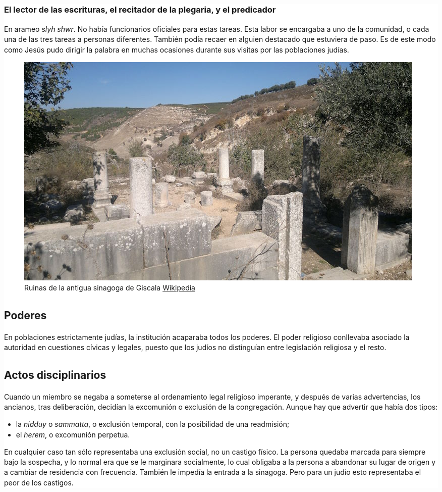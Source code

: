 ### El lector de las escrituras, el recitador de la plegaria, y el predicador

En arameo _slyh shwr_. No había funcionarios oficiales para estas tareas. Esta labor se encargaba a uno de la comunidad, o cada una de las tres tareas a personas diferentes. También podía recaer en alguien destacado que estuviera de paso. Es de este modo como Jesús pudo dirigir la palabra en muchas ocasiones durante sus visitas por las poblaciones judías.

<figure id="Figure_2" class="image urantiapedia">
<img src="/image/article/Jan_Herca/The_Jewish_synagogue/Gush_Halav1.jpg">
<figcaption>Ruinas de la antigua sinagoga de Giscala <a href="https://commons.wikimedia.org/wiki/File:Gush_Halav1.jpg">Wikipedia</a></figcaption>
</figure>

## Poderes

En poblaciones estrictamente judías, la institución acaparaba todos los poderes. El poder religioso conllevaba asociado la autoridad en cuestiones cívicas y legales, puesto que los judíos no distinguían entre legislación religiosa y el resto.

## Actos disciplinarios

Cuando un miembro se negaba a someterse al ordenamiento legal religioso imperante, y después de varias advertencias, los ancianos, tras deliberación, decidían la excomunión o exclusión de la congregación. Aunque hay que advertir que había dos tipos:
- la _nidduy_ o _sammatta_, o exclusión temporal, con la posibilidad de una readmisión;
- el _herem_, o excomunión perpetua.

En cualquier caso tan sólo representaba una exclusión social, no un castigo físico. La persona quedaba marcada para siempre bajo la sospecha, y lo normal era que se le marginara socialmente, lo cual obligaba a la persona a abandonar su lugar de origen y a cambiar de residencia con frecuencia. También le impedía la entrada a la sinagoga. Pero para un judío esto representaba el peor de los castigos.
